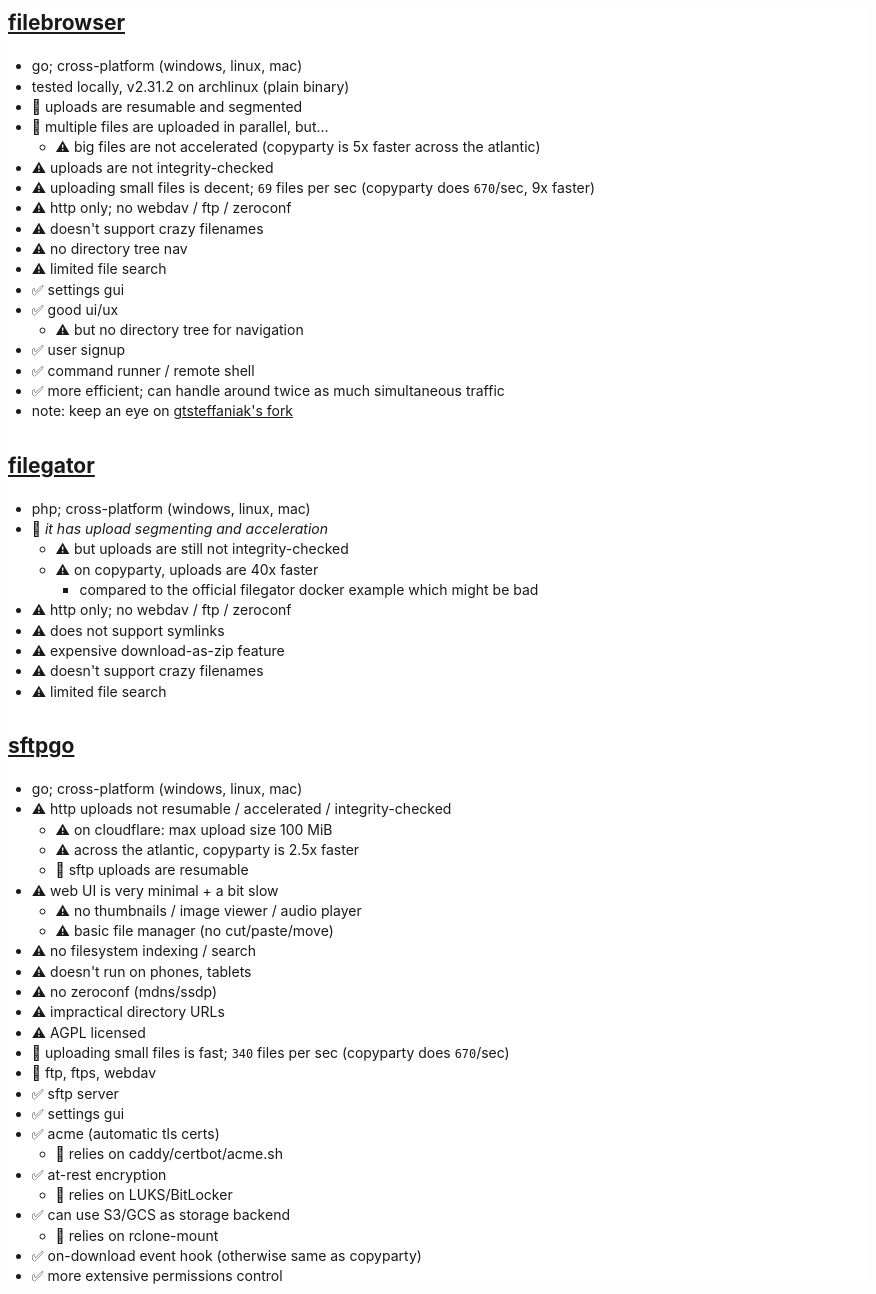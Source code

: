 ## [filebrowser](https://github.com/filebrowser/filebrowser)
* go; cross-platform (windows, linux, mac)
* tested locally, v2.31.2 on archlinux (plain binary)
* 🔵 uploads are resumable and segmented
* 🔵 multiple files are uploaded in parallel, but...
  * ⚠️ big files are not accelerated (copyparty is 5x faster across the atlantic)
* ⚠️ uploads are not integrity-checked
* ⚠️ uploading small files is decent; `69` files per sec (copyparty does `670`/sec, 9x faster)
* ⚠️ http only; no webdav / ftp / zeroconf
* ⚠️ doesn't support crazy filenames
* ⚠️ no directory tree nav
* ⚠️ limited file search
* ✅ settings gui
* ✅ good ui/ux
  * ⚠️ but no directory tree for navigation
* ✅ user signup
* ✅ command runner / remote shell
* ✅ more efficient; can handle around twice as much simultaneous traffic
* note: keep an eye on [gtsteffaniak's fork](https://github.com/gtsteffaniak/filebrowser)

## [filegator](https://github.com/filegator/filegator)
* php; cross-platform (windows, linux, mac)
* 🔵 *it has upload segmenting and acceleration*
  * ⚠️ but uploads are still not integrity-checked
  * ⚠️ on copyparty, uploads are 40x faster
    * compared to the official filegator docker example which might be bad
* ⚠️ http only; no webdav / ftp / zeroconf
* ⚠️ does not support symlinks
* ⚠️ expensive download-as-zip feature
* ⚠️ doesn't support crazy filenames
* ⚠️ limited file search

## [sftpgo](https://github.com/drakkan/sftpgo)
* go; cross-platform (windows, linux, mac)
* ⚠️ http uploads not resumable / accelerated / integrity-checked
  * ⚠️ on cloudflare: max upload size 100 MiB
  * ⚠️ across the atlantic, copyparty is 2.5x faster
  * 🔵 sftp uploads are resumable
* ⚠️ web UI is very minimal + a bit slow
  * ⚠️ no thumbnails / image viewer / audio player
  * ⚠️ basic file manager (no cut/paste/move)
* ⚠️ no filesystem indexing / search
* ⚠️ doesn't run on phones, tablets
* ⚠️ no zeroconf (mdns/ssdp)
* ⚠️ impractical directory URLs
* ⚠️ AGPL licensed
* 🔵 uploading small files is fast; `340` files per sec (copyparty does `670`/sec)
* 🔵 ftp, ftps, webdav
* ✅ sftp server
* ✅ settings gui
* ✅ acme (automatic tls certs)
  * 💾 relies on caddy/certbot/acme.sh
* ✅ at-rest encryption
  * 💾 relies on LUKS/BitLocker
* ✅ can use S3/GCS as storage backend
  * 💾 relies on rclone-mount
* ✅ on-download event hook (otherwise same as copyparty)
* ✅ more extensive permissions control
